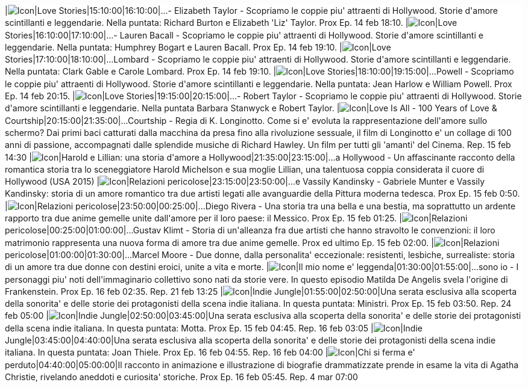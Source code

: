 |![Icon](https://guidatv.sky.it/uuid/2d12fd85-0b6b-4010-a292-73839df483b0/cover?md5ChecksumParam=e5d90d491c2ac30691c81993f1e6339a)|Love Stories|15:10:00|16:10:00|...- Elizabeth Taylor - Scopriamo le coppie piu&#039; attraenti di Hollywood. Storie d&#039;amore scintillanti e leggendarie. Nella puntata: Richard Burton e Elizabeth &#039;Liz&#039; Taylor. Prox Ep. 14 feb 18:10.
|![Icon](https://guidatv.sky.it/uuid/5b2aa553-2c1a-4689-b498-029c3a486a3b/cover?md5ChecksumParam=b119b93d7e477d59af39b71d9ad7d2ab)|Love Stories|16:10:00|17:10:00|...- Lauren Bacall - Scopriamo le coppie piu&#039; attraenti di Hollywood. Storie d&#039;amore scintillanti e leggendarie. Nella puntata: Humphrey Bogart e Lauren Bacall. Prox Ep. 14 feb 19:10.
|![Icon](https://guidatv.sky.it/uuid/f4f3c1e2-21de-4d75-85cd-3a85f6b0c911/cover?md5ChecksumParam=cfe5f5fc9b4607e44b66d8cfafc83656)|Love Stories|17:10:00|18:10:00|...Lombard - Scopriamo le coppie piu&#039; attraenti di Hollywood. Storie d&#039;amore scintillanti e leggendarie. Nella puntata: Clark Gable e Carole Lombard. Prox Ep. 14 feb 19:10.
|![Icon](https://guidatv.sky.it/uuid/68afae39-3b0d-48b2-ad1f-8d28ab215d00/cover?md5ChecksumParam=fc8dd6906c666688b3143040e46ef5ff)|Love Stories|18:10:00|19:15:00|...Powell - Scopriamo le coppie piu&#039; attraenti di Hollywood. Storie d&#039;amore scintillanti e leggendarie. Nella puntata: Jean Harlow e William Powell. Prox Ep. 14 feb 20:15.
|![Icon](https://guidatv.sky.it/uuid/876b7059-5f2e-4d5f-b326-7ecce29446ac/cover?md5ChecksumParam=b85c16f0f12bf7443ea83f313c59dba7)|Love Stories|19:15:00|20:15:00|...- Robert Taylor - Scopriamo le coppie piu&#039; attraenti di Hollywood. Storie d&#039;amore scintillanti e leggendarie. Nella puntata Barbara Stanwyck e Robert Taylor.
|![Icon](https://guidatv.sky.it/uuid/8fbc1d19-ec33-47a1-8ec2-32230d906b5a/cover?md5ChecksumParam=d757815bf071af5b344a3f7918cab59c)|Love Is All - 100 Years of Love &amp; Courtship|20:15:00|21:35:00|...Courtship - Regia di K. Longinotto. Come si e&#039; evoluta la rappresentazione dell&#039;amore sullo schermo? Dai primi baci catturati dalla macchina da presa fino alla rivoluzione sessuale, il film di Longinotto e&#039; un collage di 100 anni di passione, accompagnati dalle splendide musiche di Richard Hawley. Un film per tutti gli &#039;amanti&#039; del Cinema. Rep. 15 feb 14:30
|![Icon](https://guidatv.sky.it/uuid/70a9b409-ab24-4ad3-92c5-0421f7687519/cover?md5ChecksumParam=623dee46b0f28ec1ec0e0e4c47c3280e)|Harold e Lillian: una storia d&#039;amore a Hollywood|21:35:00|23:15:00|...a Hollywood - Un affascinante racconto della romantica storia tra lo sceneggiatore Harold Michelson e sua moglie Lillian, una talentuosa coppia considerata il cuore di Hollywood (USA 2015)
|![Icon](https://guidatv.sky.it/uuid/700a0ab2-9205-43bf-9a1f-cf7f23f665b8/cover?md5ChecksumParam=fd262784cfe7b00d73f3872be291387a)|Relazioni pericolose|23:15:00|23:50:00|...e Vassily Kandinsky - Gabriele Munter e Vassily Kandinsky: storia di un amore romantico tra due artisti legati alle avanguardie della Pittura moderna tedesca. Prox Ep. 15 feb 0:50.
|![Icon](https://guidatv.sky.it/uuid/7a0da222-64cc-4d2e-becc-bfba906afab1/cover?md5ChecksumParam=fd262784cfe7b00d73f3872be291387a)|Relazioni pericolose|23:50:00|00:25:00|...Diego Rivera - Una storia tra una bella e una bestia, ma soprattutto un ardente rapporto tra due anime gemelle unite dall&#039;amore per il loro paese: il Messico. Prox Ep. 15 feb 01:25.
|![Icon](https://guidatv.sky.it/uuid/e668a5b9-3879-49ef-8bdd-4d95afcc62ec/cover?md5ChecksumParam=fd262784cfe7b00d73f3872be291387a)|Relazioni pericolose|00:25:00|01:00:00|...Gustav Klimt - Storia di un&#039;alleanza fra due artisti che hanno stravolto le convenzioni: il loro matrimonio rappresenta una nuova forma di amore tra due anime gemelle. Prox ed ultimo Ep. 15 feb 02:00.
|![Icon](https://guidatv.sky.it/uuid/a1696cd5-e608-4567-a714-9f4b8e9c2937/cover?md5ChecksumParam=fd262784cfe7b00d73f3872be291387a)|Relazioni pericolose|01:00:00|01:30:00|...Marcel Moore - Due donne, dalla personalita&#039; eccezionale: resistenti, lesbiche, surrealiste: storia di un amore tra due donne con destini eroici, unite a vita e morte.
|![Icon](https://guidatv.sky.it/uuid/8bbfd1c1-2c35-4782-91c1-dfc9e46c8a50/cover?md5ChecksumParam=2f4d1a6d84d75c770505583cb4a1b5cc)|Il mio nome e&#039; leggenda|01:30:00|01:55:00|...sono io - I personaggi piu&#039; noti dell&#039;immaginario collettivo sono nati da storie vere. In questo episodio Matilda De Angelis svela l&#039;origine di Frankenstein. Prox Ep. 16 feb 02:35. Rep. 21 feb 13:25
|![Icon](https://guidatv.sky.it/uuid/7de1d386-487b-4586-a035-9157082e795a/cover?md5ChecksumParam=09d2609ef0e76266d571e24761783dad)|Indie Jungle|01:55:00|02:50:00|Una serata esclusiva alla scoperta della sonorita&#039; e delle storie dei protagonisti della scena indie italiana. In questa puntata: Ministri. Prox Ep. 15 feb 03:50. Rep. 24 feb 05:00
|![Icon](https://guidatv.sky.it/uuid/a6ba445e-6d2a-493f-807c-22afcc5806ff/cover?md5ChecksumParam=09d2609ef0e76266d571e24761783dad)|Indie Jungle|02:50:00|03:45:00|Una serata esclusiva alla scoperta della sonorita&#039; e delle storie dei protagonisti della scena indie italiana. In questa puntata: Motta. Prox Ep. 15 feb 04:45. Rep. 16 feb 03:05
|![Icon](https://guidatv.sky.it/uuid/2d6d0fa9-791e-4a74-bdac-4fab640b2676/cover?md5ChecksumParam=09d2609ef0e76266d571e24761783dad)|Indie Jungle|03:45:00|04:40:00|Una serata esclusiva alla scoperta della sonorita&#039; e delle storie dei protagonisti della scena indie italiana. In questa puntata: Joan Thiele. Prox Ep. 16 feb 04:55. Rep. 16 feb 04:00
|![Icon](https://guidatv.sky.it/uuid/60a2a2d8-15f1-47c2-a83b-6fc0ae705edc/cover?md5ChecksumParam=98730fab80d180cbf2b3736d72e35d2f)|Chi si ferma e&#039; perduto|04:40:00|05:00:00|Il racconto in animazione e illustrazione di biografie drammatizzate prende in esame la vita di Agatha Christie, rivelando aneddoti e curiosita&#039; storiche. Prox Ep. 16 feb 05:45. Rep. 4 mar 07:00